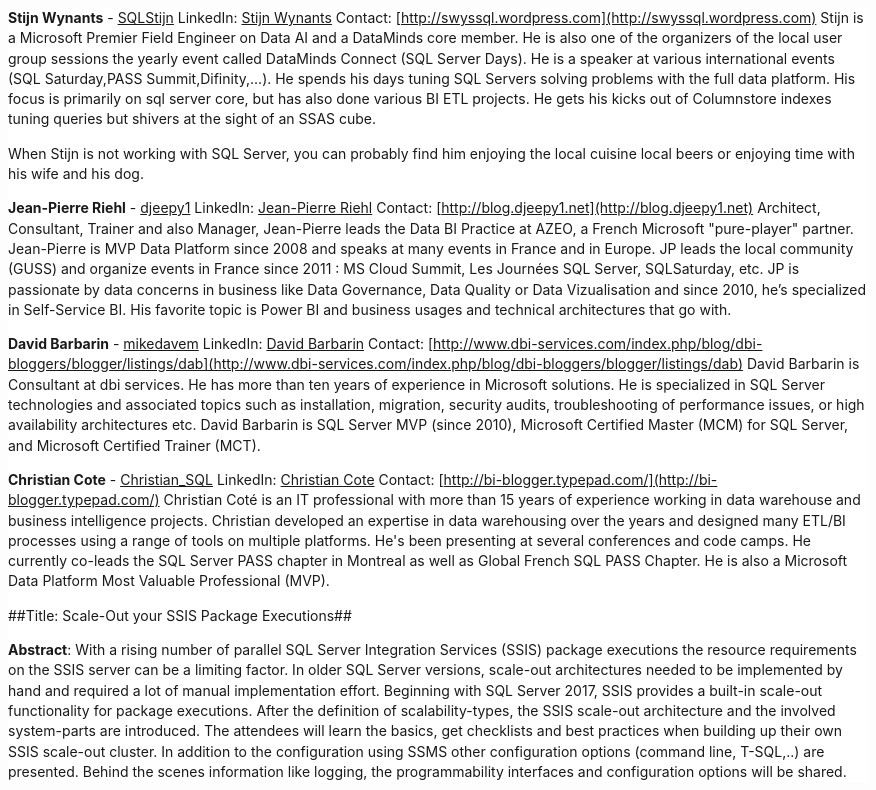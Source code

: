 **Stijn Wynants**  - [SQLStijn](https://www.twitter.com/SQLStijn)
LinkedIn: [Stijn Wynants](https://www.linkedin.com/in/stijn-wynants-ba528660?trk=hp-identity-name)
Contact: [http://swyssql.wordpress.com](http://swyssql.wordpress.com)
Stijn is a Microsoft Premier Field Engineer on Data  AI and a DataMinds core member. He is also one of the organizers of the local user group sessions  the yearly event called DataMinds Connect (SQL Server Days). He is a speaker at various international events (SQL Saturday,PASS Summit,Difinity,...).  He spends his days tuning SQL Servers  solving problems with the full data platform. His focus is primarily on sql server core, but has also done various BI  ETL projects. He gets his kicks out of Columnstore indexes  tuning queries but shivers at the sight of an SSAS cube.

When Stijn is not working with SQL Server, you can probably find him enjoying the local cuisine  local beers or enjoying time with his wife and his dog.
 
**Jean-Pierre Riehl**  - [djeepy1](https://www.twitter.com/djeepy1)
LinkedIn: [Jean-Pierre Riehl](http://fr.linkedin.com/in/djeepy1)
Contact: [http://blog.djeepy1.net](http://blog.djeepy1.net)
Architect, Consultant, Trainer and also Manager, Jean-Pierre leads the Data  BI Practice at AZEO, a French Microsoft "pure-player" partner. 
Jean-Pierre is MVP Data Platform since 2008 and speaks at many events in France and in Europe. JP leads the local community (GUSS) and organize events in France since 2011 : MS Cloud Summit, Les Journées SQL Server, SQLSaturday, etc. 
JP is passionate by data concerns in business like Data Governance, Data Quality or Data Vizualisation and since 2010, he’s specialized in Self-Service BI. His favorite topic is Power BI and business usages and technical architectures that go with.
 
**David Barbarin**  - [mikedavem](https://www.twitter.com/mikedavem)
LinkedIn: [David Barbarin](http://fr.linkedin.com/in/mikedavem/en)
Contact: [http://www.dbi-services.com/index.php/blog/dbi-bloggers/blogger/listings/dab](http://www.dbi-services.com/index.php/blog/dbi-bloggers/blogger/listings/dab)
David Barbarin is Consultant at dbi services. He has more than ten years of experience in Microsoft solutions. He is specialized in SQL Server technologies and associated topics such as installation, migration, security audits, troubleshooting of performance issues, or high availability architectures etc. David Barbarin is SQL Server MVP (since 2010), Microsoft Certified Master (MCM) for SQL Server, and Microsoft Certified Trainer (MCT).
 
**Christian Cote**  - [Christian_SQL](https://www.twitter.com/Christian_SQL)
LinkedIn: [Christian Cote](https://ca.linkedin.com/in/ccote)
Contact: [http://bi-blogger.typepad.com/](http://bi-blogger.typepad.com/)
Christian Coté is an IT professional with more than 15 years of experience working in data warehouse and business intelligence projects.  Christian developed an expertise in data warehousing over the years and designed many ETL/BI processes using a range of tools on multiple platforms. He's been presenting at several conferences and code camps. He currently co-leads the SQL Server PASS chapter in Montreal as well as Global French SQL PASS Chapter.  He is also a Microsoft Data Platform Most Valuable Professional (MVP).
 
 
 
 
##Title: Scale-Out your SSIS Package Executions##
 
**Abstract**:
With a rising number of parallel SQL Server Integration Services (SSIS) package executions the resource requirements on the SSIS server can be a limiting factor. In older SQL Server versions, scale-out architectures needed to be implemented by hand and required a lot of manual implementation effort. Beginning with SQL Server 2017, SSIS provides a built-in scale-out functionality for package executions. 
After the definition of scalability-types, the SSIS scale-out architecture and the involved system-parts are introduced. The attendees will learn the basics, get checklists and best practices when building up their own SSIS scale-out cluster. In addition to the configuration using SSMS other configuration options (command line, T-SQL,..) are presented. Behind the scenes information like logging, the programmability interfaces and configuration options will be shared.
 